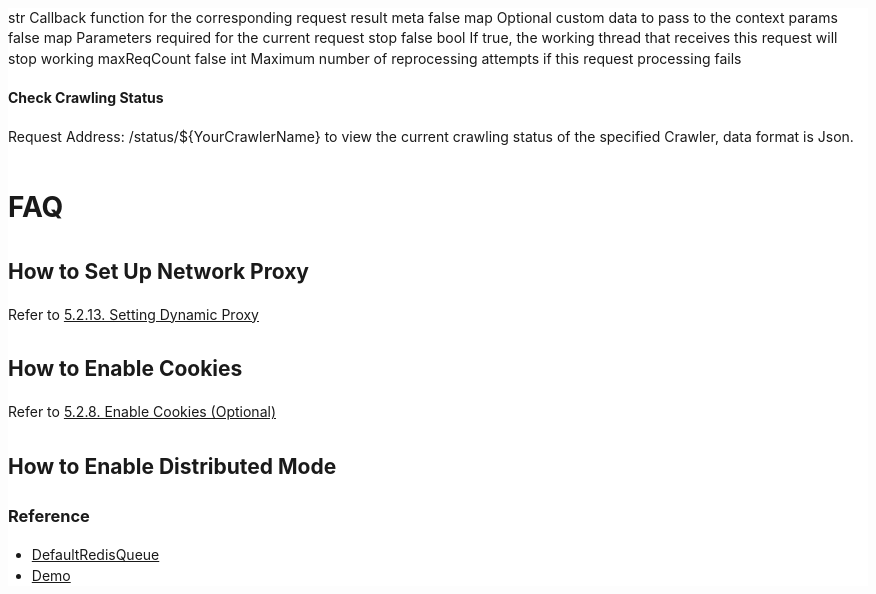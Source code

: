   <td align="left">str</td>
  <td align="left">Callback function for the corresponding request result</td>
</tr>
<tr>
  <td align="left">meta</td>
  <td align="left">false</td>
  <td align="left">map</td>
  <td align="left">Optional custom data to pass to the context</td>
</tr>
<tr>
  <td align="left">params</td>
  <td align="left">false</td>
  <td align="left">map</td>
  <td align="left">Parameters required for the current request</td>
</tr>
<tr>
  <td align="left">stop</td>
  <td align="left">false</td>
  <td align="left">bool</td>
  <td align="left">If true, the working thread that receives this request will stop working</td>
</tr>
<tr>
  <td align="left">maxReqCount</td>
  <td align="left">false</td>
  <td align="left">int</td>
  <td align="left">Maximum number of reprocessing attempts if this request processing fails</td>
</tr>
</tbody></table>

#### Check Crawling Status ####
Request Address: /status/${YourCrawlerName} to view the current crawling status of the specified Crawler, data format is Json.

# FAQ #
## How to Set Up Network Proxy ##
Refer to [5.2.13. Setting Dynamic Proxy](http://wiki.seimicrawler.org/#a24c312bccccf6b5c40003d1fa78e728)
## How to Enable Cookies ##
Refer to [5.2.8. Enable Cookies (Optional)](http://wiki.seimicrawler.org/#cookies-1b128c9d7477daa6561e2e81784f763c)

## How to Enable Distributed Mode ##
### Reference ###

- [DefaultRedisQueue](http://wiki.seimicrawler.org/#defaultredisqueue-4cf9dbd6b67dca31c347be20ead8a56b)
- [Demo](https://github.com/zhegexiaohuozi/SeimiCrawler/blob/master/spring-boot-example/src/main/java/cn/wanghaomiao/seimi/crawlers/DefaultRedisQueueEG.java)
